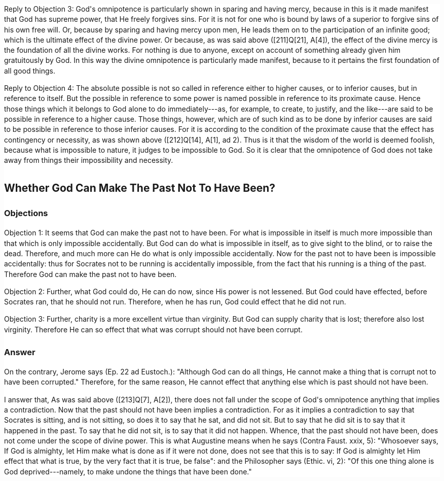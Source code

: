Reply to Objection 3: God's omnipotence is particularly shown in sparing and having mercy, because in this is it made manifest that God has supreme power, that He freely forgives sins. For it is not for one who is bound by laws of a superior to forgive sins of his own free will. Or, because by sparing and having mercy upon men, He leads them on to the participation of an infinite good; which is the ultimate effect of the divine power. Or because, as was said above ([211]Q[21], A[4]), the effect of the divine mercy is the foundation of all the divine works. For nothing is due to anyone, except on account of something already given him gratuitously by God. In this way the divine omnipotence is particularly made manifest, because to it pertains the first foundation of all good things.

Reply to Objection 4: The absolute possible is not so called in reference either to higher causes, or to inferior causes, but in reference to itself. But the possible in reference to some power is named possible in reference to its proximate cause. Hence those things which it belongs to God alone to do immediately---as, for example, to create, to justify, and the like---are said to be possible in reference to a higher cause. Those things, however, which are of such kind as to be done by inferior causes are said to be possible in reference to those inferior causes. For it is according to the condition of the proximate cause that the effect has contingency or necessity, as was shown above ([212]Q[14], A[1], ad 2). Thus is it that the wisdom of the world is deemed foolish, because what is impossible to nature, it judges to be impossible to God. So it is clear that the omnipotence of God does not take away from things their impossibility and necessity.
## Whether God Can Make The Past Not To Have Been?

### Objections

Objection 1: It seems that God can make the past not to have been. For what is impossible in itself is much more impossible than that which is only impossible accidentally. But God can do what is impossible in itself, as to give sight to the blind, or to raise the dead. Therefore, and much more can He do what is only impossible accidentally. Now for the past not to have been is impossible accidentally: thus for Socrates not to be running is accidentally impossible, from the fact that his running is a thing of the past. Therefore God can make the past not to have been.

Objection 2: Further, what God could do, He can do now, since His power is not lessened. But God could have effected, before Socrates ran, that he should not run. Therefore, when he has run, God could effect that he did not run.

Objection 3: Further, charity is a more excellent virtue than virginity. But God can supply charity that is lost; therefore also lost virginity. Therefore He can so effect that what was corrupt should not have been corrupt.

### Answer

On the contrary, Jerome says (Ep. 22 ad Eustoch.): "Although God can do all things, He cannot make a thing that is corrupt not to have been corrupted." Therefore, for the same reason, He cannot effect that anything else which is past should not have been.

I answer that, As was said above ([213]Q[7], A[2]), there does not fall under the scope of God's omnipotence anything that implies a contradiction. Now that the past should not have been implies a contradiction. For as it implies a contradiction to say that Socrates is sitting, and is not sitting, so does it to say that he sat, and did not sit. But to say that he did sit is to say that it happened in the past. To say that he did not sit, is to say that it did not happen. Whence, that the past should not have been, does not come under the scope of divine power. This is what Augustine means when he says (Contra Faust. xxix, 5): "Whosoever says, If God is almighty, let Him make what is done as if it were not done, does not see that this is to say: If God is almighty let Him effect that what is true, by the very fact that it is true, be false": and the Philosopher says (Ethic. vi, 2): "Of this one thing alone is God deprived---namely, to make undone the things that have been done."
